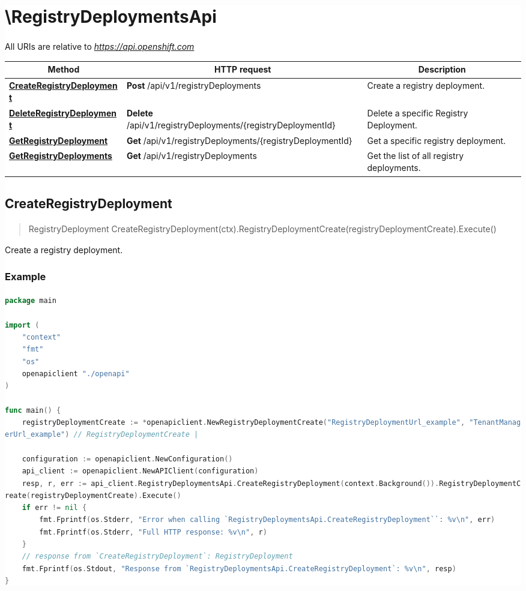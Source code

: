 # \RegistryDeploymentsApi

All URIs are relative to *https://api.openshift.com*

Method | HTTP request | Description
------------- | ------------- | -------------
[**CreateRegistryDeployment**](RegistryDeploymentsApi.md#CreateRegistryDeployment) | **Post** /api/v1/registryDeployments | Create a registry deployment.
[**DeleteRegistryDeployment**](RegistryDeploymentsApi.md#DeleteRegistryDeployment) | **Delete** /api/v1/registryDeployments/{registryDeploymentId} | Delete a specific Registry Deployment.
[**GetRegistryDeployment**](RegistryDeploymentsApi.md#GetRegistryDeployment) | **Get** /api/v1/registryDeployments/{registryDeploymentId} | Get a specific registry deployment.
[**GetRegistryDeployments**](RegistryDeploymentsApi.md#GetRegistryDeployments) | **Get** /api/v1/registryDeployments | Get the list of all registry deployments.



## CreateRegistryDeployment

> RegistryDeployment CreateRegistryDeployment(ctx).RegistryDeploymentCreate(registryDeploymentCreate).Execute()

Create a registry deployment.

### Example

```go
package main

import (
    "context"
    "fmt"
    "os"
    openapiclient "./openapi"
)

func main() {
    registryDeploymentCreate := *openapiclient.NewRegistryDeploymentCreate("RegistryDeploymentUrl_example", "TenantManagerUrl_example") // RegistryDeploymentCreate | 

    configuration := openapiclient.NewConfiguration()
    api_client := openapiclient.NewAPIClient(configuration)
    resp, r, err := api_client.RegistryDeploymentsApi.CreateRegistryDeployment(context.Background()).RegistryDeploymentCreate(registryDeploymentCreate).Execute()
    if err != nil {
        fmt.Fprintf(os.Stderr, "Error when calling `RegistryDeploymentsApi.CreateRegistryDeployment``: %v\n", err)
        fmt.Fprintf(os.Stderr, "Full HTTP response: %v\n", r)
    }
    // response from `CreateRegistryDeployment`: RegistryDeployment
    fmt.Fprintf(os.Stdout, "Response from `RegistryDeploymentsApi.CreateRegistryDeployment`: %v\n", resp)
}
```
